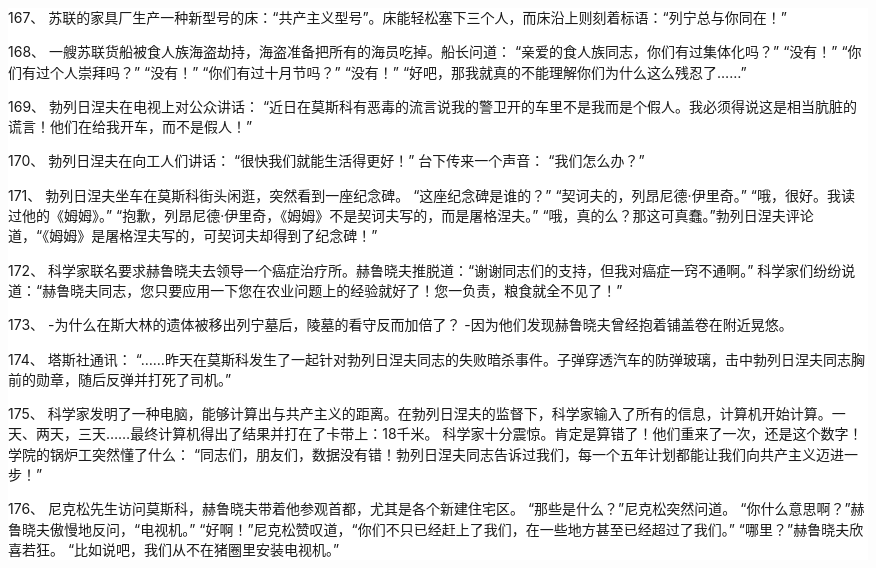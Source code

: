 167、
苏联的家具厂生产一种新型号的床：“共产主义型号”。床能轻松塞下三个人，而床沿上则刻着标语：“列宁总与你同在！” 

168、
一艘苏联货船被食人族海盗劫持，海盗准备把所有的海员吃掉。船长问道：
“亲爱的食人族同志，你们有过集体化吗？”
“没有！”
“你们有过个人崇拜吗？”
“没有！”
“你们有过十月节吗？”
“没有！”
“好吧，那我就真的不能理解你们为什么这么残忍了……”

169、
勃列日涅夫在电视上对公众讲话：
“近日在莫斯科有恶毒的流言说我的警卫开的车里不是我而是个假人。我必须得说这是相当肮脏的谎言！他们在给我开车，而不是假人！”

170、
勃列日涅夫在向工人们讲话：
“很快我们就能生活得更好！”
台下传来一个声音：
“我们怎么办？” 

171、
勃列日涅夫坐车在莫斯科街头闲逛，突然看到一座纪念碑。
“这座纪念碑是谁的？”
“契诃夫的，列昂尼德·伊里奇。”
“哦，很好。我读过他的《姆姆》。”
“抱歉，列昂尼德·伊里奇，《姆姆》不是契诃夫写的，而是屠格涅夫。”
“哦，真的么？那这可真蠢。”勃列日涅夫评论道，“《姆姆》是屠格涅夫写的，可契诃夫却得到了纪念碑！”

172、
科学家联名要求赫鲁晓夫去领导一个癌症治疗所。赫鲁晓夫推脱道：“谢谢同志们的支持，但我对癌症一窍不通啊。”
科学家们纷纷说道：“赫鲁晓夫同志，您只要应用一下您在农业问题上的经验就好了！您一负责，粮食就全不见了！” 

173、
-为什么在斯大林的遗体被移出列宁墓后，陵墓的看守反而加倍了？
-因为他们发现赫鲁晓夫曾经抱着铺盖卷在附近晃悠。

174、
塔斯社通讯：
“……昨天在莫斯科发生了一起针对勃列日涅夫同志的失败暗杀事件。子弹穿透汽车的防弹玻璃，击中勃列日涅夫同志胸前的勋章，随后反弹并打死了司机。” 

175、
科学家发明了一种电脑，能够计算出与共产主义的距离。在勃列日涅夫的监督下，科学家输入了所有的信息，计算机开始计算。一天、两天，三天……最终计算机得出了结果并打在了卡带上：18千米。
科学家十分震惊。肯定是算错了！他们重来了一次，还是这个数字！
学院的锅炉工突然懂了什么：
“同志们，朋友们，数据没有错！勃列日涅夫同志告诉过我们，每一个五年计划都能让我们向共产主义迈进一步！”

176、
尼克松先生访问莫斯科，赫鲁晓夫带着他参观首都，尤其是各个新建住宅区。
“那些是什么？”尼克松突然问道。
“你什么意思啊？”赫鲁晓夫傲慢地反问，“电视机。”
“好啊！”尼克松赞叹道，“你们不只已经赶上了我们，在一些地方甚至已经超过了我们。”
“哪里？”赫鲁晓夫欣喜若狂。
“比如说吧，我们从不在猪圈里安装电视机。” 
